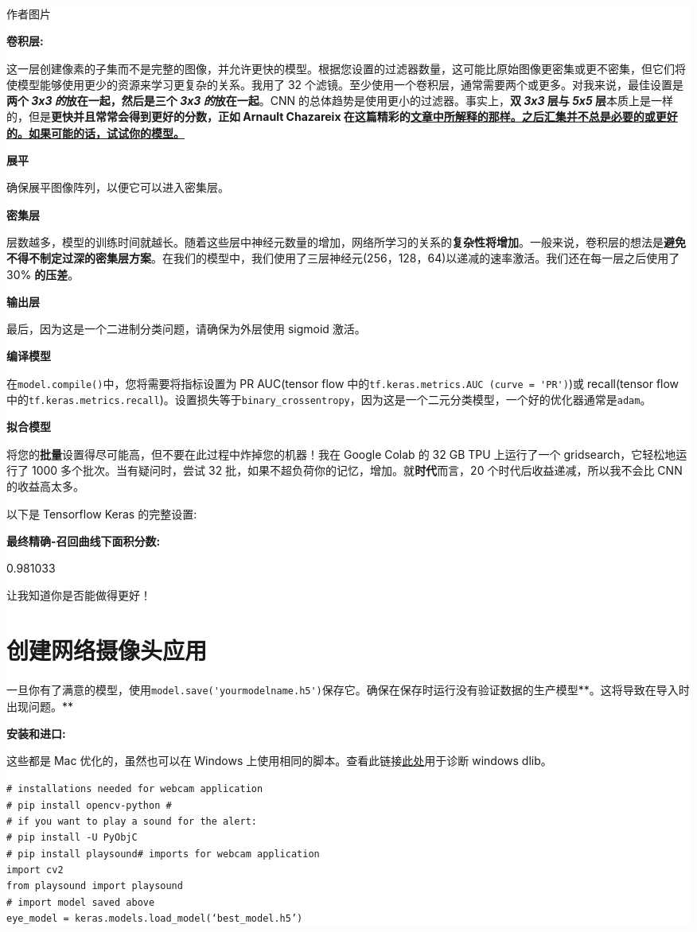 作者图片

**卷积层:**

这一层创建像素的子集而不是完整的图像，并允许更快的模型。根据您设置的过滤器数量，这可能比原始图像更密集或更不密集，但它们将使模型能够使用更少的资源来学习更复杂的关系。我用了 32 个滤镜。至少使用一个卷积层，通常需要两个或更多。对我来说，最佳设置是**两个 *3x3 的*放在一起，然后是三个 *3x3 的*放在一起**。CNN 的总体趋势是使用更小的过滤器。事实上，**双 *3x3* 层与 *5x5* 层**本质上是一样的，但是**更快并且常常会得到更好的分数，正如 Arnault Chazareix 在这篇精彩的[文章中所解释的那样。之后汇集并不总是必要的或更好的。如果可能的话，试试你的模型。](https://www.sicara.ai/blog/en/2019-10-31-convolutional-layer-convolution-kernel)**

**展平**

确保展平图像阵列，以便它可以进入密集层。

**密集层**

层数越多，模型的训练时间就越长。随着这些层中神经元数量的增加，网络所学习的关系的**复杂性将增加**。一般来说，卷积层的想法是**避免不得不制定过深的密集层方案**。在我们的模型中，我们使用了三层神经元(256，128，64)以递减的速率激活。我们还在每一层之后使用了 30% **的压差**。

**输出层**

最后，因为这是一个二进制分类问题，请确保为外层使用 sigmoid 激活。

**编译模型**

在`model.compile()`中，您将需要将指标设置为 PR AUC(tensor flow 中的`tf.keras.metrics.AUC (curve = 'PR')`)或 recall(tensor flow 中的`tf.keras.metrics.recall`)。设置损失等于`binary_crossentropy`，因为这是一个二元分类模型，一个好的优化器通常是`adam`。

**拟合模型**

将您的**批量**设置得尽可能高，但不要在此过程中炸掉您的机器！我在 Google Colab 的 32 GB TPU 上运行了一个 gridsearch，它轻松地运行了 1000 多个批次。当有疑问时，尝试 32 批，如果不超负荷你的记忆，增加。就**时代**而言，20 个时代后收益递减，所以我不会比 CNN 的收益高太多。

以下是 Tensorflow Keras 的完整设置:

**最终精确-召回曲线下面积分数:**

0.981033

让我知道你是否能做得更好！

# **创建网络摄像头应用**

一旦你有了满意的模型，使用`model.save('yourmodelname.h5')`保存它。确保在保存时运行没有验证数据的生产模型**。这将导致在导入时出现问题。**

**安装和进口:**

这些都是 Mac 优化的，虽然也可以在 Windows 上使用相同的脚本。查看此链接[此处](https://stackoverflow.com/questions/41912372/dlib-installation-on-windows-10)用于诊断 windows dlib。

```
# installations needed for webcam application
# pip install opencv-python # 
# if you want to play a sound for the alert:
# pip install -U PyObjC
# pip install playsound# imports for webcam application
import cv2
from playsound import playsound
# import model saved above
eye_model = keras.models.load_model(‘best_model.h5’)
```
